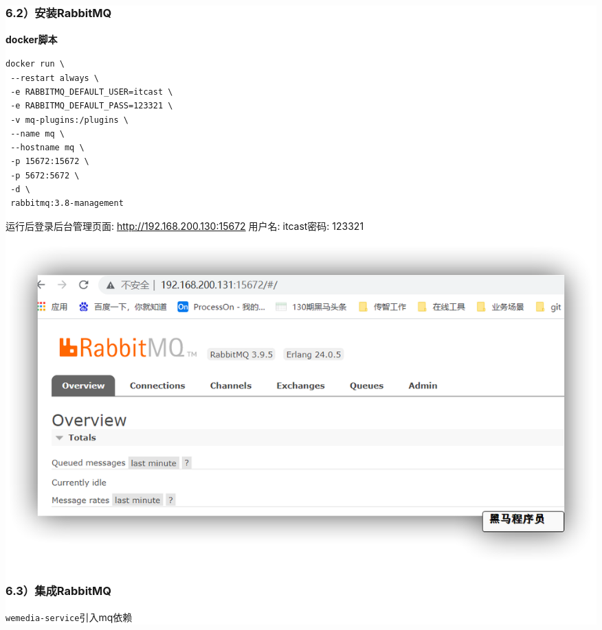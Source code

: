 



### 6.2）安装RabbitMQ

**docker脚本**

```
docker run \
 --restart always \
 -e RABBITMQ_DEFAULT_USER=itcast \
 -e RABBITMQ_DEFAULT_PASS=123321 \
 -v mq-plugins:/plugins \
 --name mq \
 --hostname mq \
 -p 15672:15672 \
 -p 5672:5672 \
 -d \
 rabbitmq:3.8-management
```



运行后登录后台管理页面:   http://192.168.200.130:15672      用户名: itcast密码: 123321

![image-20210910110247405](assets/image-20210910110247405.png)



### 6.3）集成RabbitMQ

`wemedia-service`引入mq依赖
